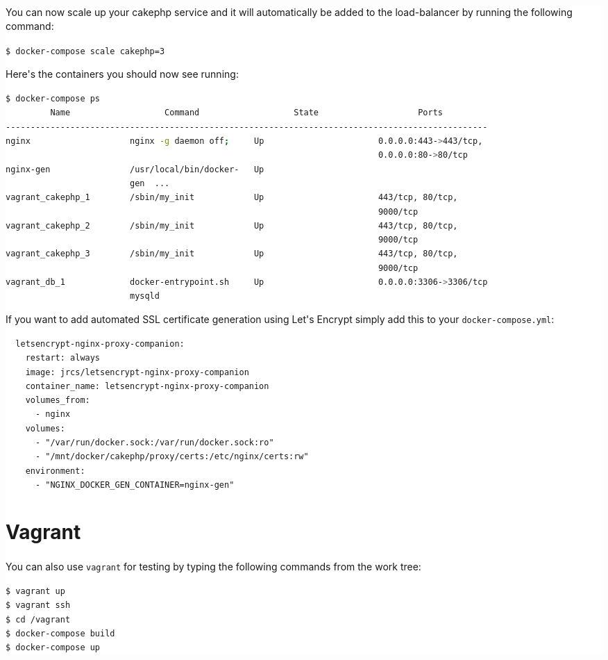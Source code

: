 You can now scale up your cakephp service and it will automatically be added to the load-balancer by running the following command:

```bash
$ docker-compose scale cakephp=3
```

Here's the containers you should now see running:

```bash
$ docker-compose ps
         Name                   Command                   State                    Ports
-------------------------------------------------------------------------------------------------
nginx                    nginx -g daemon off;     Up                       0.0.0.0:443->443/tcp,
                                                                           0.0.0.0:80->80/tcp
nginx-gen                /usr/local/bin/docker-   Up
                         gen  ...
vagrant_cakephp_1        /sbin/my_init            Up                       443/tcp, 80/tcp,
                                                                           9000/tcp
vagrant_cakephp_2        /sbin/my_init            Up                       443/tcp, 80/tcp,
                                                                           9000/tcp
vagrant_cakephp_3        /sbin/my_init            Up                       443/tcp, 80/tcp,
                                                                           9000/tcp
vagrant_db_1             docker-entrypoint.sh     Up                       0.0.0.0:3306->3306/tcp
                         mysqld
```

If you want to add automated SSL certificate generation using Let's Encrypt simply add this to your `docker-compose.yml`:

```
  letsencrypt-nginx-proxy-companion:
    restart: always
    image: jrcs/letsencrypt-nginx-proxy-companion
    container_name: letsencrypt-nginx-proxy-companion
    volumes_from:
      - nginx
    volumes:
      - "/var/run/docker.sock:/var/run/docker.sock:ro"
      - "/mnt/docker/cakephp/proxy/certs:/etc/nginx/certs:rw"
    environment:
      - "NGINX_DOCKER_GEN_CONTAINER=nginx-gen"
```

# Vagrant
You can also use `vagrant` for testing by typing the following commands from the work tree:

```bash
$ vagrant up
$ vagrant ssh
$ cd /vagrant
$ docker-compose build
$ docker-compose up
```
